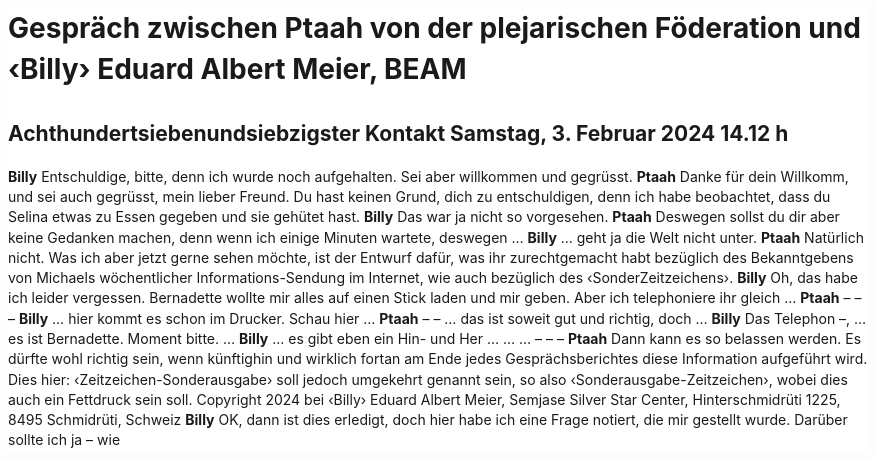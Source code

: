 # Gespräch zwischen Ptaah von der plejarischen Föderation und ‹Billy› Eduard Albert Meier, BEAM
## Achthundertsiebenundsiebzigster Kontakt Samstag, 3. Februar 2024 14.12 h
**Billy** Entschuldige, bitte, denn ich wurde noch aufgehalten. Sei aber willkommen und gegrüsst.
**Ptaah** Danke für dein Willkomm, und sei auch gegrüsst, mein lieber Freund. Du hast keinen Grund, dich zu entschuldigen,
denn ich habe beobachtet, dass du Selina etwas zu Essen gegeben und sie gehütet hast.
**Billy** Das war ja nicht so vorgesehen.
**Ptaah** Deswegen sollst du dir aber keine Gedanken machen, denn wenn ich einige Minuten wartete, deswegen …
**Billy** … geht ja die Welt nicht unter.
**Ptaah** Natürlich nicht. Was ich aber jetzt gerne sehen möchte, ist der Entwurf dafür, was ihr zurechtgemacht habt bezüglich des Bekanntgebens von Michaels wöchentlicher Informations-Sendung im Internet, wie auch bezüglich des ‹SonderZeitzeichens›.
**Billy** Oh, das habe ich leider vergessen. Bernadette wollte mir alles auf einen Stick laden und mir geben. Aber ich telephoniere ihr gleich …
**Ptaah** – – –
**Billy** … hier kommt es schon im Drucker. Schau hier …
**Ptaah** – – … das ist soweit gut und richtig, doch …
**Billy** Das Telephon –, … es ist Bernadette. Moment bitte. …
**Billy** … es gibt eben ein Hin- und Her … … … – – –
**Ptaah** Dann kann es so belassen werden. Es dürfte wohl richtig sein, wenn künftighin und wirklich fortan am Ende jedes
Gesprächsberichtes diese Information aufgeführt wird. Dies hier: ‹Zeitzeichen-Sonderausgabe› soll jedoch umgekehrt genannt sein, so also ‹Sonderausgabe-Zeitzeichen›, wobei dies auch ein Fettdruck sein soll. Copyright 2024 bei ‹Billy› Eduard Albert Meier, Semjase Silver Star Center, Hinterschmidrüti 1225, 8495 Schmidrüti, Schweiz
**Billy** OK, dann ist dies erledigt, doch hier habe ich eine Frage notiert, die mir gestellt wurde. Darüber sollte ich ja – wie